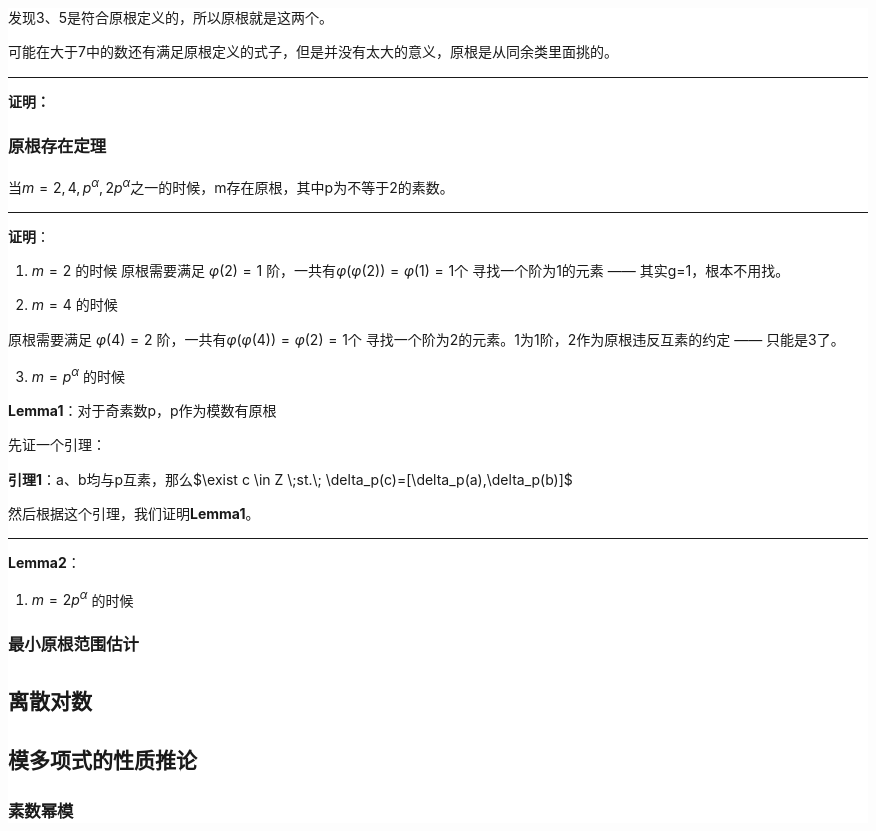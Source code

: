 发现3、5是符合原根定义的，所以原根就是这两个。

可能在大于7中的数还有满足原根定义的式子，但是并没有太大的意义，原根是从同余类里面挑的。


---


**证明：**



### 原根存在定理

当$m=2,4,p^{\alpha},2p^{\alpha}$之一的时候，m存在原根，其中p为不等于2的素数。

---

**证明**：

1. $m=2$ 的时候
原根需要满足 $\varphi(2)=1$ 阶，一共有$\varphi(\varphi(2))=\varphi(1)=1$个
寻找一个阶为1的元素 —— 其实g=1，根本不用找。

2. $m=4$ 的时候

原根需要满足 $\varphi(4)=2$ 阶，一共有$\varphi(\varphi(4))=\varphi(2)=1$个
寻找一个阶为2的元素。1为1阶，2作为原根违反互素的约定 —— 只能是3了。

3. $m=p^{\alpha}$ 的时候

**Lemma1**：对于奇素数p，p作为模数有原根

先证一个引理：

**引理1**：a、b均与p互素，那么$\exist c \in Z \;st.\; \delta_p(c)=[\delta_p(a),\delta_p(b)]$


然后根据这个引理，我们证明**Lemma1**。

---


**Lemma2**：


1. $m=2p^{\alpha}$ 的时候



### 最小原根范围估计



## 离散对数



## 模多项式的性质推论

### 素数幂模
